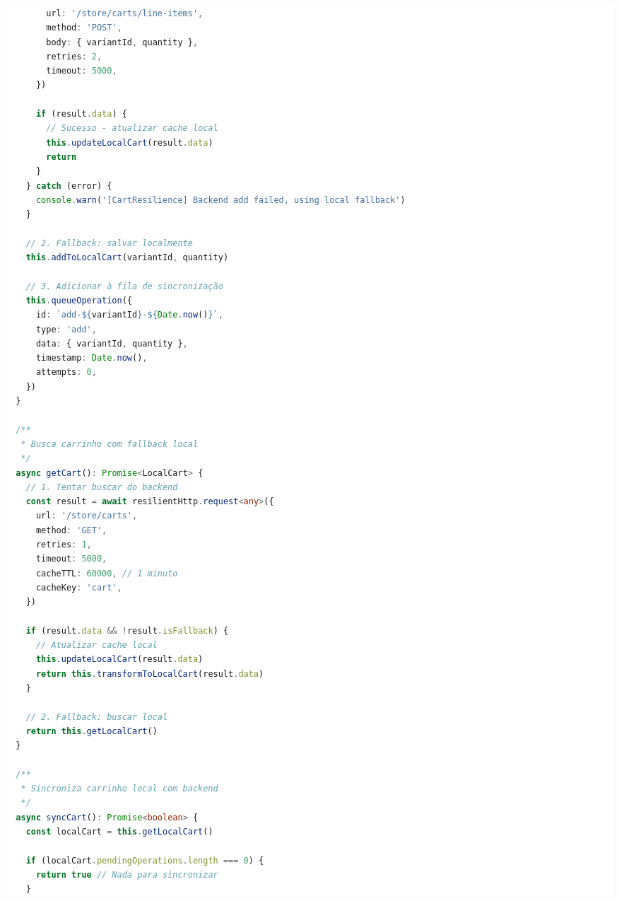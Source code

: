 ```typescript
        url: '/store/carts/line-items',
        method: 'POST',
        body: { variantId, quantity },
        retries: 2,
        timeout: 5000,
      })

      if (result.data) {
        // Sucesso - atualizar cache local
        this.updateLocalCart(result.data)
        return
      }
    } catch (error) {
      console.warn('[CartResilience] Backend add failed, using local fallback')
    }

    // 2. Fallback: salvar localmente
    this.addToLocalCart(variantId, quantity)
    
    // 3. Adicionar à fila de sincronização
    this.queueOperation({
      id: `add-${variantId}-${Date.now()}`,
      type: 'add',
      data: { variantId, quantity },
      timestamp: Date.now(),
      attempts: 0,
    })
  }

  /**
   * Busca carrinho com fallback local
   */
  async getCart(): Promise<LocalCart> {
    // 1. Tentar buscar do backend
    const result = await resilientHttp.request<any>({
      url: '/store/carts',
      method: 'GET',
      retries: 1,
      timeout: 5000,
      cacheTTL: 60000, // 1 minuto
      cacheKey: 'cart',
    })

    if (result.data && !result.isFallback) {
      // Atualizar cache local
      this.updateLocalCart(result.data)
      return this.transformToLocalCart(result.data)
    }

    // 2. Fallback: buscar local
    return this.getLocalCart()
  }

  /**
   * Sincroniza carrinho local com backend
   */
  async syncCart(): Promise<boolean> {
    const localCart = this.getLocalCart()
    
    if (localCart.pendingOperations.length === 0) {
      return true // Nada para sincronizar
    }

```